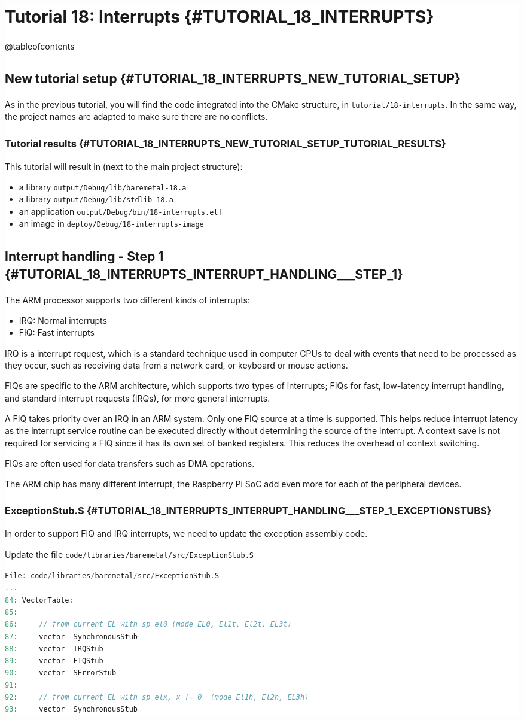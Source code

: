 # Tutorial 18: Interrupts {#TUTORIAL_18_INTERRUPTS}

@tableofcontents

## New tutorial setup {#TUTORIAL_18_INTERRUPTS_NEW_TUTORIAL_SETUP}

As in the previous tutorial, you will find the code integrated into the CMake structure, in `tutorial/18-interrupts`.
In the same way, the project names are adapted to make sure there are no conflicts.

### Tutorial results {#TUTORIAL_18_INTERRUPTS_NEW_TUTORIAL_SETUP_TUTORIAL_RESULTS}

This tutorial will result in (next to the main project structure):
- a library `output/Debug/lib/baremetal-18.a`
- a library `output/Debug/lib/stdlib-18.a`
- an application `output/Debug/bin/18-interrupts.elf`
- an image in `deploy/Debug/18-interrupts-image`

## Interrupt handling - Step 1 {#TUTORIAL_18_INTERRUPTS_INTERRUPT_HANDLING___STEP_1}

The ARM processor supports two different kinds of interrupts:

- IRQ: Normal interrupts
- FIQ: Fast interrupts

IRQ is a interrupt request, which is a standard technique used in computer CPUs to deal with events that need to be processed as they occur, such as receiving data from a network card, or keyboard or mouse actions.

FIQs are specific to the ARM architecture, which supports two types of interrupts; FIQs for fast, low-latency interrupt handling, and standard interrupt requests (IRQs), for more general interrupts.

A FIQ takes priority over an IRQ in an ARM system. Only one FIQ source at a time is supported.
This helps reduce interrupt latency as the interrupt service routine can be executed directly without determining the source of the interrupt.
A context save is not required for servicing a FIQ since it has its own set of banked registers. This reduces the overhead of context switching.

FIQs are often used for data transfers such as DMA operations.

The ARM chip has many different interrupt, the Raspberry Pi SoC add even more for each of the peripheral devices.

### ExceptionStub.S {#TUTORIAL_18_INTERRUPTS_INTERRUPT_HANDLING___STEP_1_EXCEPTIONSTUBS}

In order to support FIQ and IRQ interrupts, we need to update the exception assembly code.

Update the file `code/libraries/baremetal/src/ExceptionStub.S`

```cpp
File: code/libraries/baremetal/src/ExceptionStub.S
...
84: VectorTable:
85:
86:     // from current EL with sp_el0 (mode EL0, El1t, El2t, EL3t)
87:     vector  SynchronousStub
88:     vector  IRQStub
89:     vector  FIQStub
90:     vector  SErrorStub
91:
92:     // from current EL with sp_elx, x != 0  (mode El1h, El2h, EL3h)
93:     vector  SynchronousStub
```